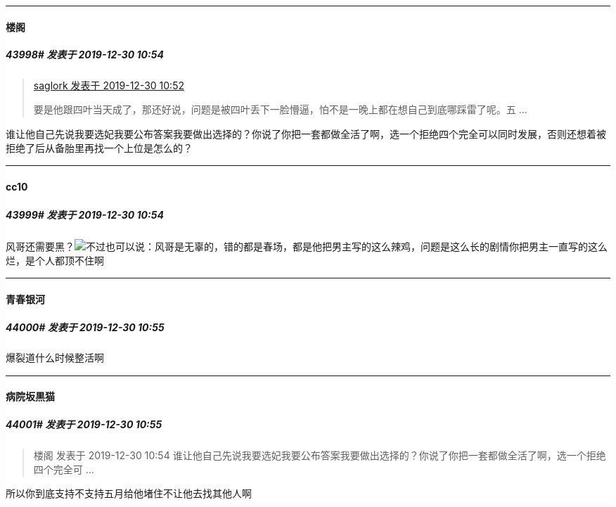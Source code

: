 

-----

####  楼阁  
##### 43998#       发表于 2019-12-30 10:54



<blockquote><a href="httphttps://bbs.saraba1st.com/2b/forum.php?mod=redirect&amp;goto=findpost&amp;pid=46030656&amp;ptid=1831320" target="_blank">saglork 发表于 2019-12-30 10:52</a>

要是他跟四叶当天成了，那还好说，问题是被四叶丢下一脸懵逼，怕不是一晚上都在想自己到底哪踩雷了呢。五 ...</blockquote>
谁让他自己先说我要选妃我要公布答案我要做出选择的？你说了你把一套都做全活了啊，选一个拒绝四个完全可以同时发展，否则还想着被拒绝了后从备胎里再找一个上位是怎么的？







-----

####  cc10  
##### 43999#       发表于 2019-12-30 10:54




风哥还需要黑？<img src="https://static.saraba1st.com/image/smiley/face2017/043.png" referrerpolicy="no-referrer">不过也可以说：风哥是无辜的，错的都是春场，都是他把男主写的这么辣鸡，问题是这么长的剧情你把男主一直写的这么烂，是个人都顶不住啊







-----

####  青春银河  
##### 44000#       发表于 2019-12-30 10:55




爆裂道什么时候整活啊







-----

####  病院坂黒猫  
##### 44001#       发表于 2019-12-30 10:55



<blockquote>楼阁 发表于 2019-12-30 10:54
谁让他自己先说我要选妃我要公布答案我要做出选择的？你说了你把一套都做全活了啊，选一个拒绝四个完全可 ...</blockquote>
所以你到底支持不支持五月给他堵住不让他去找其他人啊




